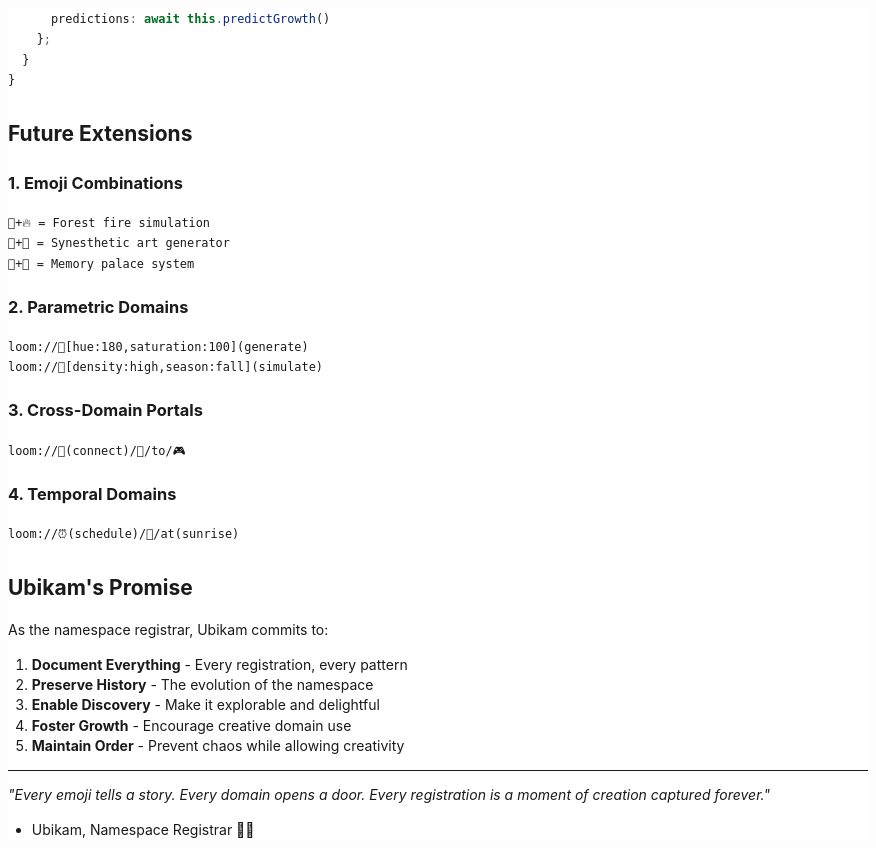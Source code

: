 ```typescript
      predictions: await this.predictGrowth()
    };
  }
}
```

## Future Extensions

### 1. Emoji Combinations
```
🌲+🔥 = Forest fire simulation
🎵+🎨 = Synesthetic art generator
🧠+💾 = Memory palace system
```

### 2. Parametric Domains
```
loom://🎨[hue:180,saturation:100](generate)
loom://🌲[density:high,season:fall](simulate)
```

### 3. Cross-Domain Portals
```
loom://🌉(connect)/🌲/to/🎮
```

### 4. Temporal Domains
```
loom://⏰(schedule)/🌅/at(sunrise)
```

## Ubikam's Promise

As the namespace registrar, Ubikam commits to:

1. **Document Everything** - Every registration, every pattern
2. **Preserve History** - The evolution of the namespace
3. **Enable Discovery** - Make it explorable and delightful
4. **Foster Growth** - Encourage creative domain use
5. **Maintain Order** - Prevent chaos while allowing creativity

---

*"Every emoji tells a story. Every domain opens a door. Every registration is a moment of creation captured forever."*

- Ubikam, Namespace Registrar 📸✨ 